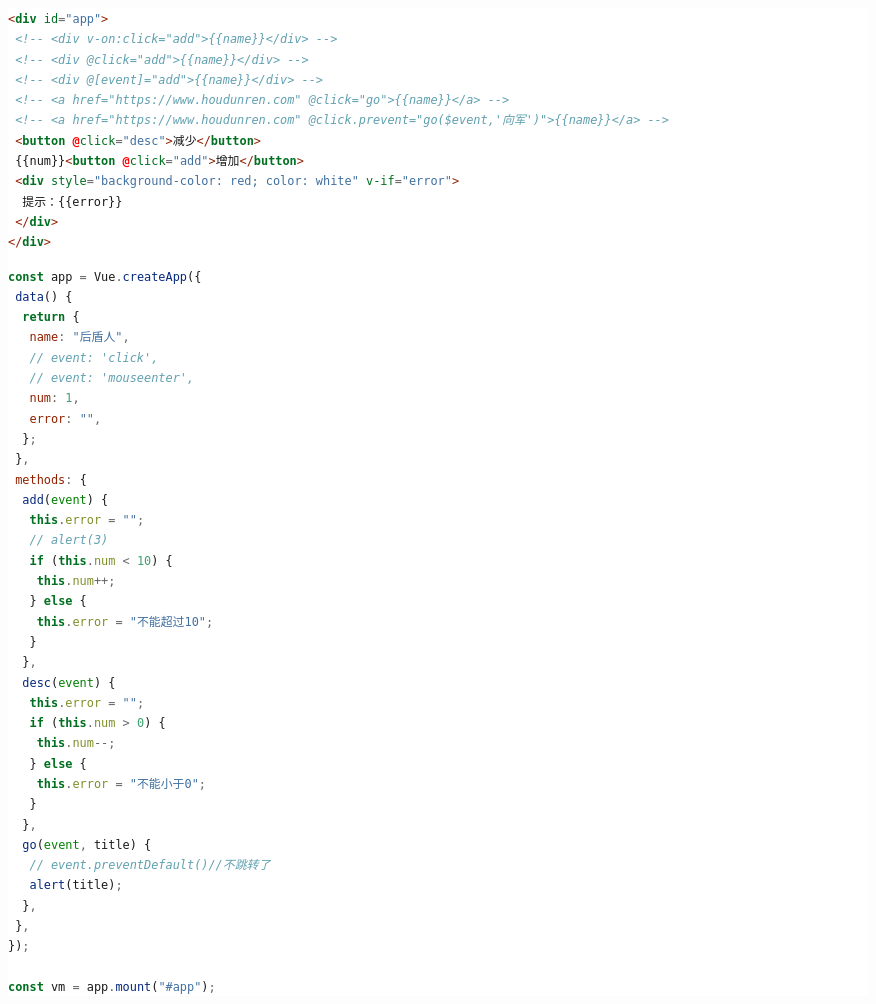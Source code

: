```html
<div id="app">
 <!-- <div v-on:click="add">{{name}}</div> -->
 <!-- <div @click="add">{{name}}</div> -->
 <!-- <div @[event]="add">{{name}}</div> -->
 <!-- <a href="https://www.houdunren.com" @click="go">{{name}}</a> -->
 <!-- <a href="https://www.houdunren.com" @click.prevent="go($event,'向军')">{{name}}</a> -->
 <button @click="desc">减少</button>
 {{num}}<button @click="add">增加</button>
 <div style="background-color: red; color: white" v-if="error">
  提示：{{error}}
 </div>
</div>
```

```javascript
const app = Vue.createApp({
 data() {
  return {
   name: "后盾人",
   // event: 'click',
   // event: 'mouseenter',
   num: 1,
   error: "",
  };
 },
 methods: {
  add(event) {
   this.error = "";
   // alert(3)
   if (this.num < 10) {
    this.num++;
   } else {
    this.error = "不能超过10";
   }
  },
  desc(event) {
   this.error = "";
   if (this.num > 0) {
    this.num--;
   } else {
    this.error = "不能小于0";
   }
  },
  go(event, title) {
   // event.preventDefault()//不跳转了
   alert(title);
  },
 },
});

const vm = app.mount("#app");
```
